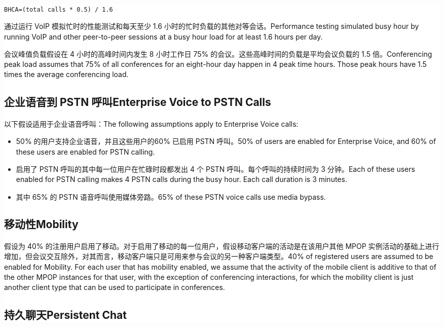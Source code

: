 `BHCA=(total calls * 0.5) / 1.6`

<span data-ttu-id="5986c-320">通过运行 VoIP 模拟忙时的性能测试和每天至少 1.6 小时的忙时负载的其他对等会话。</span><span class="sxs-lookup"><span data-stu-id="5986c-320">Performance testing simulated busy hour by running VoIP and other peer-to-peer sessions at a busy hour load for at least 1.6 hours per day.</span></span>

<span data-ttu-id="5986c-p134">会议峰值负载假设在 4 小时的高峰时间内发生 8 小时工作日 75% 的会议。这些高峰时间的负载是平均会议负载的 1.5 倍。</span><span class="sxs-lookup"><span data-stu-id="5986c-p134">Conferencing peak load assumes that 75% of all conferences for an eight-hour day happen in 4 peak time hours. Those peak hours have 1.5 times the average conferencing load.</span></span>

</div>

<div>

## <a name="enterprise-voice-to-pstn-calls"></a><span data-ttu-id="5986c-323">企业语音到 PSTN 呼叫</span><span class="sxs-lookup"><span data-stu-id="5986c-323">Enterprise Voice to PSTN Calls</span></span>

<span data-ttu-id="5986c-324">以下假设适用于企业语音呼叫：</span><span class="sxs-lookup"><span data-stu-id="5986c-324">The following assumptions apply to Enterprise Voice calls:</span></span>

  - <span data-ttu-id="5986c-325">50% 的用户支持企业语音，并且这些用户的60% 已启用 PSTN 呼叫。</span><span class="sxs-lookup"><span data-stu-id="5986c-325">50% of users are enabled for Enterprise Voice, and 60% of these users are enabled for PSTN calling.</span></span>

  - <span data-ttu-id="5986c-p135">启用了 PSTN 呼叫的其中每一位用户在忙碌时段都发出 4 个 PSTN 呼叫。每个呼叫的持续时间为 3 分钟。</span><span class="sxs-lookup"><span data-stu-id="5986c-p135">Each of these users enabled for PSTN calling makes 4 PSTN calls during the busy hour. Each call duration is 3 minutes.</span></span>

  - <span data-ttu-id="5986c-328">其中 65% 的 PSTN 语音呼叫使用媒体旁路。</span><span class="sxs-lookup"><span data-stu-id="5986c-328">65% of these PSTN voice calls use media bypass.</span></span>

</div>

<div>

## <a name="mobility"></a><span data-ttu-id="5986c-329">移动性</span><span class="sxs-lookup"><span data-stu-id="5986c-329">Mobility</span></span>

<span data-ttu-id="5986c-p136">假设为 40% 的注册用户启用了移动。对于启用了移动的每一位用户，假设移动客户端的活动是在该用户其他 MPOP 实例活动的基础上进行增加，但会议交互除外，对其而言，移动客户端只是可用来参与会议的另一种客户端类型。</span><span class="sxs-lookup"><span data-stu-id="5986c-p136">40% of registered users are assumed to be enabled for Mobility. For each user that has mobility enabled, we assume that the activity of the mobile client is additive to that of the other MPOP instances for that user, with the exception of conferencing interactions, for which the mobility client is just another client type that can be used to participate in conferences.</span></span>

</div>

<div>

## <a name="persistent-chat"></a><span data-ttu-id="5986c-332">持久聊天</span><span class="sxs-lookup"><span data-stu-id="5986c-332">Persistent Chat</span></span>
